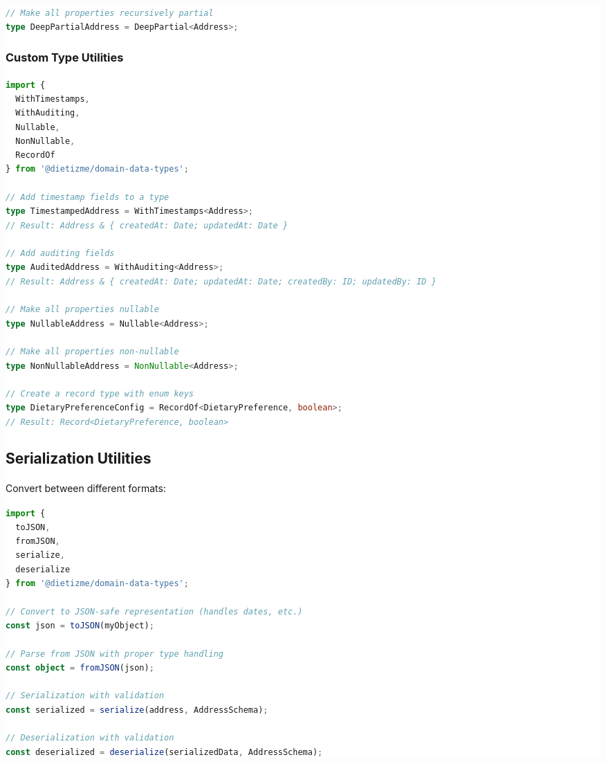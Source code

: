 ```typescript
// Make all properties recursively partial
type DeepPartialAddress = DeepPartial<Address>;
```

### Custom Type Utilities

```typescript
import {
  WithTimestamps,
  WithAuditing,
  Nullable,
  NonNullable,
  RecordOf
} from '@dietizme/domain-data-types';

// Add timestamp fields to a type
type TimestampedAddress = WithTimestamps<Address>;
// Result: Address & { createdAt: Date; updatedAt: Date }

// Add auditing fields
type AuditedAddress = WithAuditing<Address>;
// Result: Address & { createdAt: Date; updatedAt: Date; createdBy: ID; updatedBy: ID }

// Make all properties nullable
type NullableAddress = Nullable<Address>;

// Make all properties non-nullable
type NonNullableAddress = NonNullable<Address>;

// Create a record type with enum keys
type DietaryPreferenceConfig = RecordOf<DietaryPreference, boolean>;
// Result: Record<DietaryPreference, boolean>
```

## Serialization Utilities

Convert between different formats:

```typescript
import {
  toJSON,
  fromJSON,
  serialize,
  deserialize
} from '@dietizme/domain-data-types';

// Convert to JSON-safe representation (handles dates, etc.)
const json = toJSON(myObject);

// Parse from JSON with proper type handling
const object = fromJSON(json);

// Serialization with validation
const serialized = serialize(address, AddressSchema);

// Deserialization with validation
const deserialized = deserialize(serializedData, AddressSchema);
```
